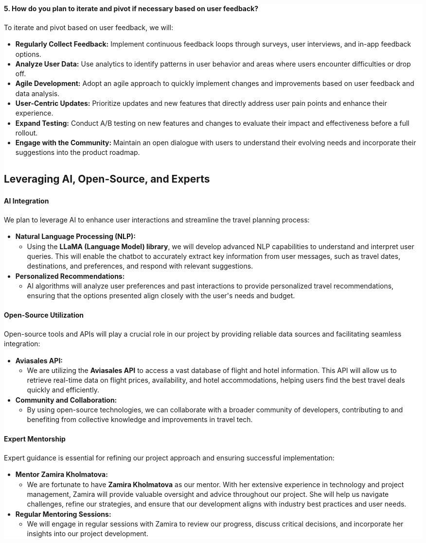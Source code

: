 #### 5. How do you plan to iterate and pivot if necessary based on user feedback?
To iterate and pivot based on user feedback, we will:
- **Regularly Collect Feedback:** Implement continuous feedback loops through surveys, user interviews, and in-app feedback options.
- **Analyze User Data:** Use analytics to identify patterns in user behavior and areas where users encounter difficulties or drop off.
- **Agile Development:** Adopt an agile approach to quickly implement changes and improvements based on user feedback and data analysis.
- **User-Centric Updates:** Prioritize updates and new features that directly address user pain points and enhance their experience.
- **Expand Testing:** Conduct A/B testing on new features and changes to evaluate their impact and effectiveness before a full rollout.
- **Engage with the Community:** Maintain an open dialogue with users to understand their evolving needs and incorporate their suggestions into the product roadmap.

## **Leveraging AI, Open-Source, and Experts**
#### AI Integration
We plan to leverage AI to enhance user interactions and streamline the travel planning process:
- **Natural Language Processing (NLP):**
  - Using the **LLaMA (Language Model) library**, we will develop advanced NLP capabilities to understand and interpret user queries. This will enable the chatbot to accurately extract key information from user messages, such as travel dates, destinations, and preferences, and respond with relevant suggestions.
- **Personalized Recommendations:**
  - AI algorithms will analyze user preferences and past interactions to provide personalized travel recommendations, ensuring that the options presented align closely with the user's needs and budget.
#### Open-Source Utilization
Open-source tools and APIs will play a crucial role in our project by providing reliable data sources and facilitating seamless integration:
- **Aviasales API:**
  - We are utilizing the **Aviasales API** to access a vast database of flight and hotel information. This API will allow us to retrieve real-time data on flight prices, availability, and hotel accommodations, helping users find the best travel deals quickly and efficiently.
- **Community and Collaboration:**
  - By using open-source technologies, we can collaborate with a broader community of developers, contributing to and benefiting from collective knowledge and improvements in travel tech.
#### Expert Mentorship
Expert guidance is essential for refining our project approach and ensuring successful implementation:
- **Mentor Zamira Kholmatova:**
  - We are fortunate to have **Zamira Kholmatova** as our mentor. With her extensive experience in technology and project management, Zamira will provide valuable oversight and advice throughout our project. She will help us navigate challenges, refine our strategies, and ensure that our development aligns with industry best practices and user needs.
- **Regular Mentoring Sessions:**
  - We will engage in regular sessions with Zamira to review our progress, discuss critical decisions, and incorporate her insights into our project development.
